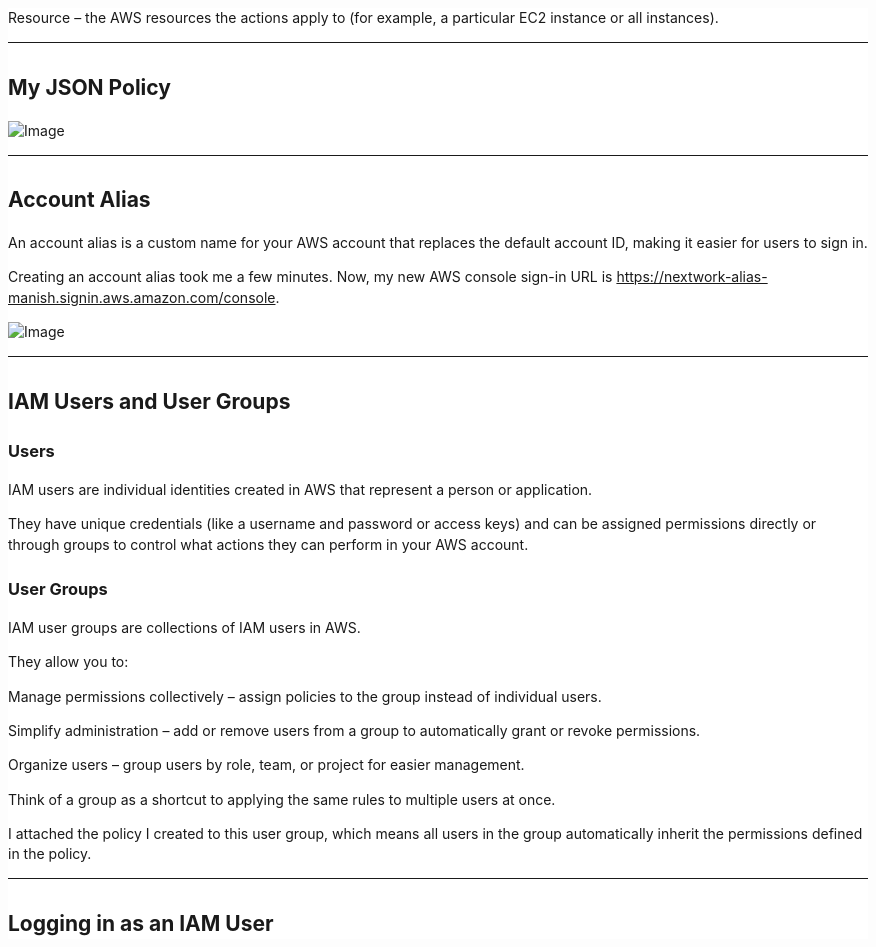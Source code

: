 Resource – the AWS resources the actions apply to (for example, a particular EC2 instance or all instances).

---

## My JSON Policy

![Image](http://learn.nextwork.org/elated_cyan_peaceful_duck/uploads/aws-security-iam_1c864649)

---

## Account Alias

An account alias is a custom name for your AWS account that replaces the default account ID, making it easier for users to sign in.

Creating an account alias took me a few minutes. Now, my new AWS console sign-in URL is https://nextwork-alias-manish.signin.aws.amazon.com/console.

![Image](http://learn.nextwork.org/elated_cyan_peaceful_duck/uploads/aws-security-iam_0eb4439b)

---

## IAM Users and User Groups

### Users

IAM users are individual identities created in AWS that represent a person or application.

They have unique credentials (like a username and password or access keys) and can be assigned permissions directly or through groups to control what actions they can perform in your AWS account.

### User Groups

IAM user groups are collections of IAM users in AWS.

They allow you to:

Manage permissions collectively – assign policies to the group instead of individual users.

Simplify administration – add or remove users from a group to automatically grant or revoke permissions.

Organize users – group users by role, team, or project for easier management.

Think of a group as a shortcut to applying the same rules to multiple users at once.

I attached the policy I created to this user group, which means all users in the group automatically inherit the permissions defined in the policy.

---

## Logging in as an IAM User
